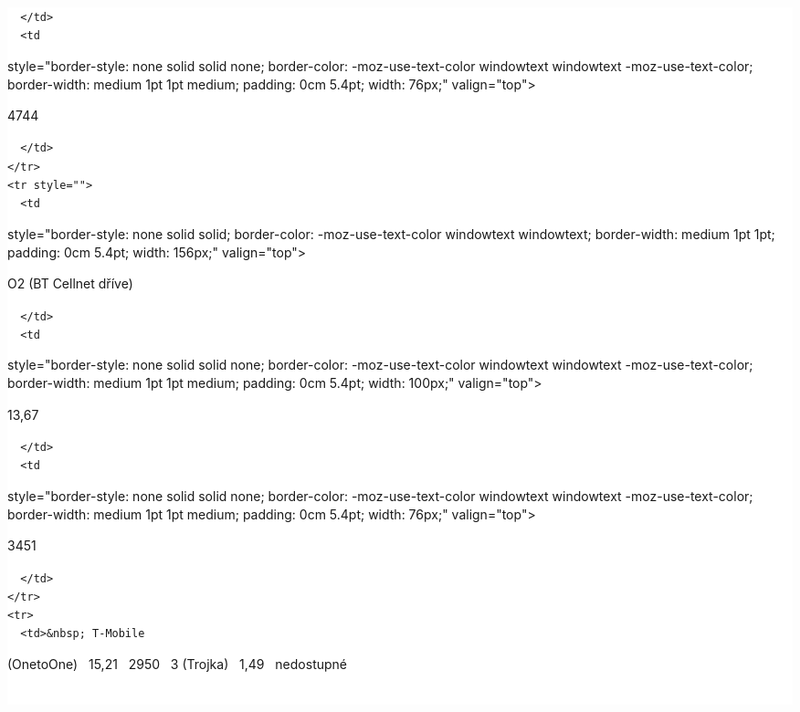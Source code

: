       </td>
      <td
 style="border-style: none solid solid none; border-color: -moz-use-text-color windowtext windowtext -moz-use-text-color; border-width: medium 1pt 1pt medium; padding: 0cm 5.4pt; width: 76px;"
 valign="top">
      <p class="MsoNormal">4744</p>

      </td>
    </tr>
    <tr style="">
      <td
 style="border-style: none solid solid; border-color: -moz-use-text-color windowtext windowtext; border-width: medium 1pt 1pt; padding: 0cm 5.4pt; width: 156px;"
 valign="top">
      <p class="MsoNormal">O2
(BT Cellnet dříve)<br>
      </p>

      </td>
      <td
 style="border-style: none solid solid none; border-color: -moz-use-text-color windowtext windowtext -moz-use-text-color; border-width: medium 1pt 1pt medium; padding: 0cm 5.4pt; width: 100px;"
 valign="top">
      <p class="MsoNormal">13,67</p>

      </td>
      <td
 style="border-style: none solid solid none; border-color: -moz-use-text-color windowtext windowtext -moz-use-text-color; border-width: medium 1pt 1pt medium; padding: 0cm 5.4pt; width: 76px;"
 valign="top">
      <p class="MsoNormal">3451&nbsp;&nbsp;
&nbsp; <br>
      </p>

      </td>
    </tr>
    <tr>
      <td>&nbsp; T-Mobile
(OnetoOne)</td>
      <td>&nbsp; 15,21</td>
      <td>&nbsp; 2950</td>
    </tr>
    <tr>
      <td>&nbsp; 3 (Trojka)</td>
      <td>&nbsp; 1,49</td>
      <td>&nbsp; nedostupné</td>
    </tr>
  </tbody>
</table>
<p><br>
</p>